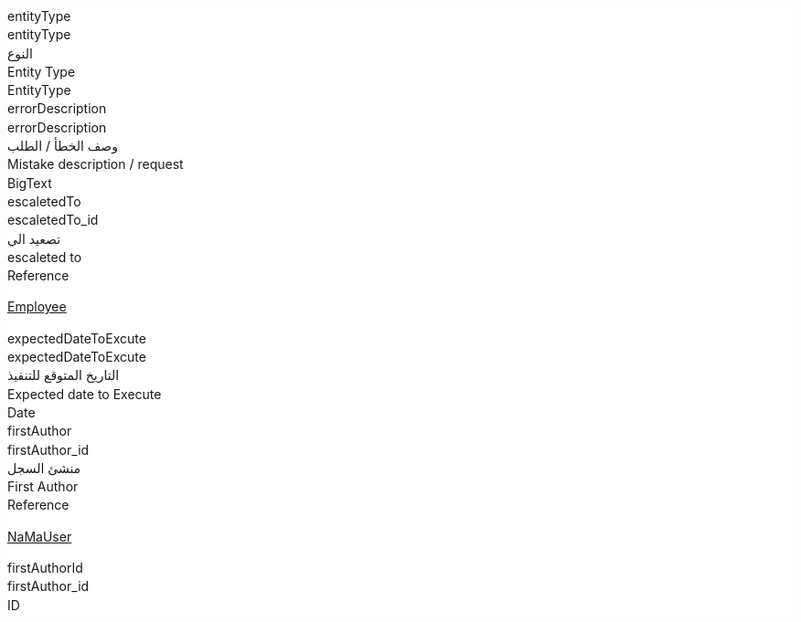</div>

<div class="row searchable" id="entityType">
<div class="cell" data-label="Property">entityType</div>
<div class="cell" data-label="Column">entityType</div>
<div class="cell" data-label="Arabic">النوع</div>
<div class="cell" data-label="English">Entity Type</div>
<div class="cell" data-label="Type">EntityType</div>

</div>

<div class="row searchable" id="errorDescription">
<div class="cell" data-label="Property">errorDescription</div>
<div class="cell" data-label="Column">errorDescription</div>
<div class="cell" data-label="Arabic">وصف الخطأ / الطلب</div>
<div class="cell" data-label="English">Mistake description / request</div>
<div class="cell" data-label="Type">BigText</div>

</div>

<div class="row searchable" id="escaletedTo">
<div class="cell" data-label="Property">escaletedTo</div>
<div class="cell" data-label="Column">escaletedTo_id</div>
<div class="cell" data-label="Arabic">تصعيد الي</div>
<div class="cell" data-label="English">escaleted to</div>
<div class="cell" data-label="Type">Reference</div>
<div class="cell" data-label="Foreign Table">

 [Employee](/modules/basic/Employee.md) 
</div>
</div>

<div class="row searchable" id="expectedDateToExcute">
<div class="cell" data-label="Property">expectedDateToExcute</div>
<div class="cell" data-label="Column">expectedDateToExcute</div>
<div class="cell" data-label="Arabic">التاريخ المتوقع للتنفيذ</div>
<div class="cell" data-label="English">Expected date to Execute</div>
<div class="cell" data-label="Type">Date</div>

</div>

<div class="row searchable" id="firstAuthor">
<div class="cell" data-label="Property">firstAuthor</div>
<div class="cell" data-label="Column">firstAuthor_id</div>
<div class="cell" data-label="Arabic">منشئ السجل</div>
<div class="cell" data-label="English">First Author</div>
<div class="cell" data-label="Type">Reference</div>
<div class="cell" data-label="Foreign Table">

 [NaMaUser](/modules/system-tables/NaMaUser.md) 
</div>
</div>

<div class="row searchable" id="firstAuthorId">
<div class="cell" data-label="Property">firstAuthorId</div>
<div class="cell" data-label="Column">firstAuthor_id</div>
<div class="cell" data-label="Arabic"></div>
<div class="cell" data-label="English"></div>
<div class="cell" data-label="Type">ID</div>
